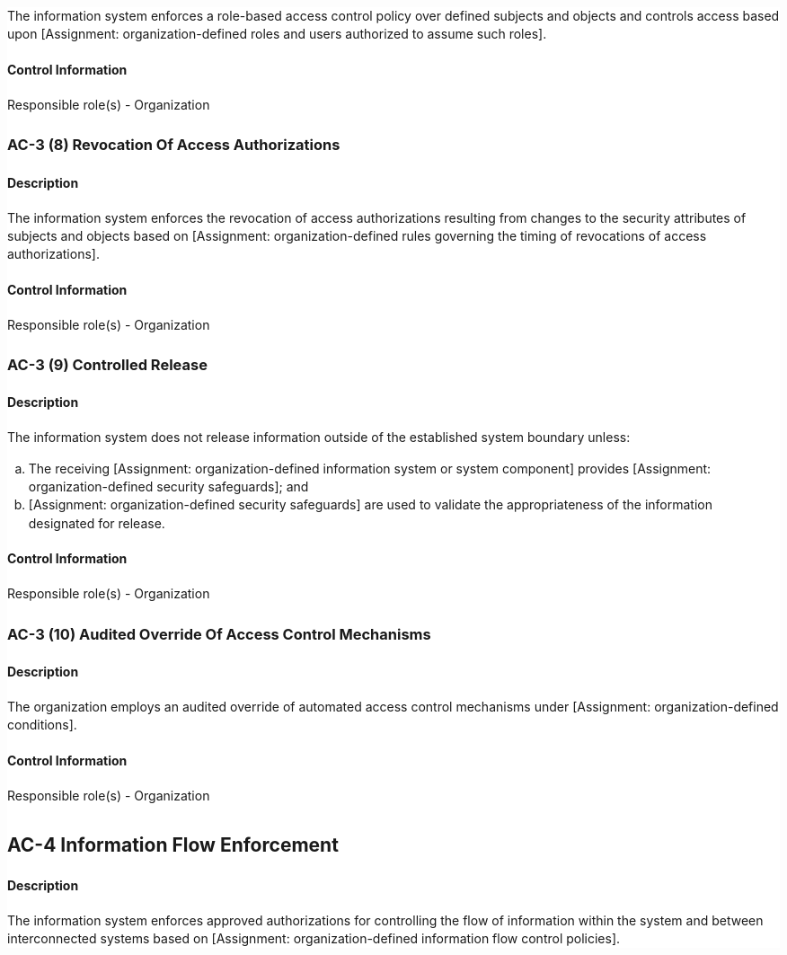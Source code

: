 The information system enforces a role-based access control policy over defined subjects and objects and controls access based upon [Assignment: organization-defined roles and users authorized to assume such roles].

#### Control Information

Responsible role(s) - Organization

### AC-3 (8) Revocation Of Access Authorizations

#### Description

The information system enforces the revocation of access authorizations resulting from changes to the security attributes of subjects and objects based on [Assignment: organization-defined rules governing the timing of revocations of access authorizations].

#### Control Information

Responsible role(s) - Organization

### AC-3 (9) Controlled Release

#### Description

The information system does not release information outside of the established system boundary unless:
<ol type="a">
<li>The receiving [Assignment: organization-defined information system or system component] provides [Assignment: organization-defined security safeguards]; and</li>
<li>[Assignment: organization-defined security safeguards] are used to validate the appropriateness of the information designated for release.</li>
</ol>

#### Control Information

Responsible role(s) - Organization

### AC-3 (10) Audited Override Of Access Control Mechanisms

#### Description

The organization employs an audited override of automated access control mechanisms under [Assignment: organization-defined conditions].

#### Control Information

Responsible role(s) - Organization

## AC-4 Information Flow Enforcement

#### Description

The information system enforces approved authorizations for controlling the flow of information within the system and between interconnected systems based on [Assignment: organization-defined information flow control policies].
